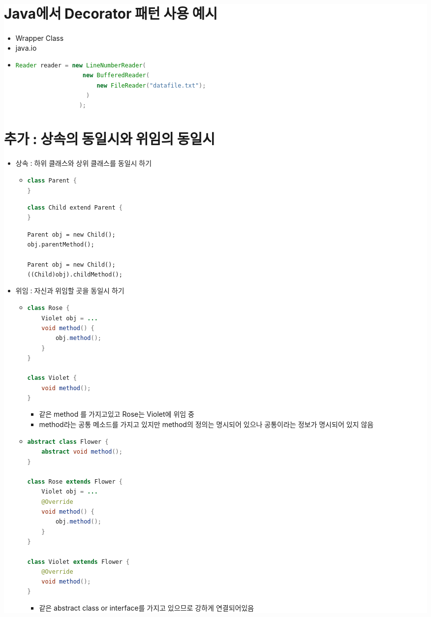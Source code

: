 # Java에서 Decorator 패턴 사용 예시
- Wrapper Class
- java.io
- ```java
  Reader reader = new LineNumberReader(
                     new BufferedReader(
                         new FileReader("datafile.txt");
                      )
                    );
  ```

# 추가 : 상속의 동일시와 위임의 동일시
- 상속 : 하위 클래스와 상위 클래스를 동일시 하기
  - ```java
    class Parent {
    }
    ```
    ```java
    class Child extend Parent {
    }
    ```
    ```
    Parent obj = new Child();
    obj.parentMethod();

    Parent obj = new Child();
    ((Child)obj).childMethod();
    ```
- 위임 : 자신과 위임할 곳을 동일시 하기
  - ```java
    class Rose {
        Violet obj = ...
        void method() {
            obj.method();
        }
    }

    class Violet {
        void method();
    }
    ```
    - 같은 method 를 가지고있고 Rose는 Violet에 위임 중
    - method라는 공통 메소드를 가지고 있지만 method의 정의는 명시되어 있으나 공통이라는 정보가 명시되어 있지 않음
  - ```java
    abstract class Flower {
        abstract void method();
    }

    class Rose extends Flower {
        Violet obj = ...
        @Override
        void method() {
            obj.method();
        }
    }

    class Violet extends Flower {
        @Override
        void method();
    }
    ```
    - 같은 abstract class or interface를 가지고 있으므로 강하게 연결되어있음
  ```